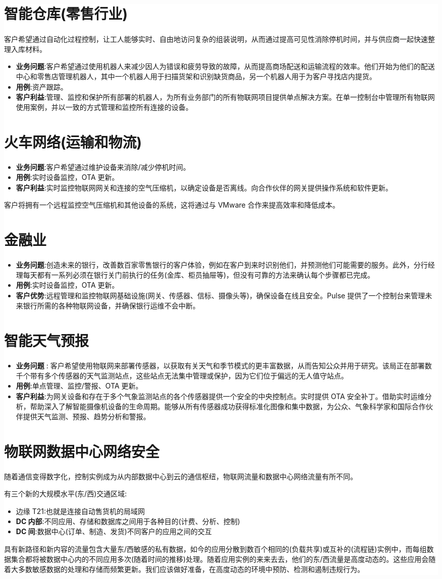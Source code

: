 

# 智能仓库(零售行业)

客户希望通过自动化过程控制，让工人能够实时、自由地访问复杂的组装说明，从而通过提高可见性消除停机时间，并与供应商一起快速整理入库材料。

*   **业务问题**:客户希望通过使用机器人来减少因人为错误和疲劳导致的故障，从而提高商场配送和运输流程的效率。他们开始为他们的配送中心和零售店管理机器人，其中一个机器人用于扫描货架和识别缺货商品，另一个机器人用于为客户寻找店内提货。
*   **用例**:资产跟踪。
*   **客户利益**:管理、监控和保护所有部署的机器人，为所有业务部门的所有物联网项目提供单点解决方案。在单一控制台中管理所有物联网使用案例，并以一致的方式管理和监控所有连接的设备。



# 火车网络(运输和物流)

*   **业务问题**:客户希望通过维护设备来消除/减少停机时间。
*   **用例**:实时设备监控，OTA 更新。
*   **客户利益**:实时监控物联网网关和连接的空气压缩机，以确定设备是否离线。向合作伙伴的网关提供操作系统和软件更新。

客户将拥有一个远程监控空气压缩机和其他设备的系统，这将通过与 VMware 合作来提高效率和降低成本。



# 金融业

*   **业务问题**:创造未来的银行，改善数百家零售银行的客户体验，例如在客户到来时识别他们，并预测他们可能需要的服务。此外，分行经理每天都有一系列必须在银行关门前执行的任务(金库、柜员抽屉等)，但没有可靠的方法来确认每个步骤都已完成。
*   **用例**:实时设备监控，OTA 更新。
*   **客户优势**:远程管理和监控物联网基础设施(网关、传感器、信标、摄像头等)，确保设备在线且安全。Pulse 提供了一个控制台来管理未来银行所需的各种物联网设备，并确保银行运维不会中断。



# 智能天气预报

*   **业务问题** : 客户希望使用物联网来部署传感器，以获取有关天气和季节模式的更丰富数据，从而告知公众并用于研究。该局正在部署数千个带有多个传感器的天气监测站点，这些站点无法集中管理或保护，因为它们位于偏远的无人值守站点。
*   **用例**:单点管理、监控/警报、OTA 更新。
*   **客户利益**:为网关设备和存在于多个气象监测站点的各个传感器提供一个安全的中央控制点。实时提供 OTA 安全补丁。借助实时运维分析，帮助深入了解智能摄像机设备的生命周期。能够从所有传感器成功获得标准化图像和集中数据，为公众、气象科学家和国际合作伙伴提供天气监测、预报、趋势分析和警报。



# 物联网数据中心网络安全

随着通信变得数字化，控制实例成为从内部数据中心到云的通信枢纽，物联网流量和数据中心网络流量有所不同。

有三个新的大规模水平(东/西)交通区域:

*   边缘 T21:也就是连接自动售货机的局域网
*   **DC 内部**:不同应用、存储和数据库之间用于各种目的(计费、分析、控制)
*   **DC 间**:数据中心(订单、制造、发货)不同客户的应用之间的交互

具有新路径和新内容的流量包含大量东/西敏感的私有数据，如今的应用分散到数百个相同的(负载共享)或互补的(流程链)实例中，而每组数据集合都将被数据中心内的不同应用多次(随着时间的推移)处理。随着应用实例的来来去去，他们的东/西流量是高度动态的。这些应用会随着大多数敏感数据的处理和存储而频繁更新。我们应该做好准备，在高度动态的环境中预防、检测和遏制违规行为。
